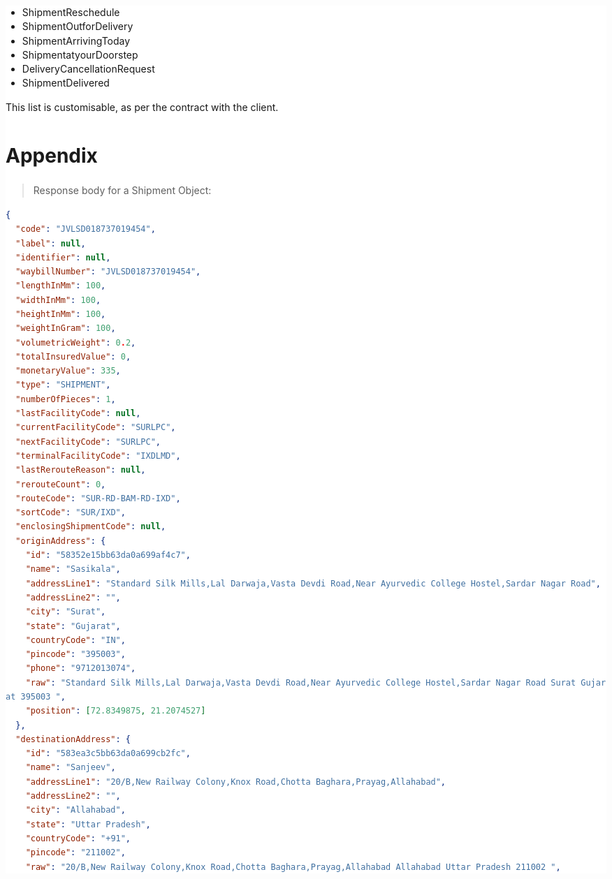 - ShipmentReschedule
- ShipmentOutforDelivery
- ShipmentArrivingToday
- ShipmentatyourDoorstep
- DeliveryCancellationRequest
- ShipmentDelivered

This list is customisable, as per the contract with the client.


# Appendix

> Response body for a Shipment Object:

```json
{
  "code": "JVLSD018737019454",
  "label": null,
  "identifier": null,
  "waybillNumber": "JVLSD018737019454",
  "lengthInMm": 100,
  "widthInMm": 100,
  "heightInMm": 100,
  "weightInGram": 100,
  "volumetricWeight": 0.2,
  "totalInsuredValue": 0,
  "monetaryValue": 335,
  "type": "SHIPMENT",
  "numberOfPieces": 1,
  "lastFacilityCode": null,
  "currentFacilityCode": "SURLPC",
  "nextFacilityCode": "SURLPC",
  "terminalFacilityCode": "IXDLMD",
  "lastRerouteReason": null,
  "rerouteCount": 0,
  "routeCode": "SUR-RD-BAM-RD-IXD",
  "sortCode": "SUR/IXD",
  "enclosingShipmentCode": null,
  "originAddress": {
    "id": "58352e15bb63da0a699af4c7",
    "name": "Sasikala",
    "addressLine1": "Standard Silk Mills,Lal Darwaja,Vasta Devdi Road,Near Ayurvedic College Hostel,Sardar Nagar Road",
    "addressLine2": "",
    "city": "Surat",
    "state": "Gujarat",
    "countryCode": "IN",
    "pincode": "395003",
    "phone": "9712013074",
    "raw": "Standard Silk Mills,Lal Darwaja,Vasta Devdi Road,Near Ayurvedic College Hostel,Sardar Nagar Road Surat Gujarat 395003 ",
    "position": [72.8349875, 21.2074527]
  },
  "destinationAddress": {
    "id": "583ea3c5bb63da0a699cb2fc",
    "name": "Sanjeev",
    "addressLine1": "20/B,New Railway Colony,Knox Road,Chotta Baghara,Prayag,Allahabad",
    "addressLine2": "",
    "city": "Allahabad",
    "state": "Uttar Pradesh",
    "countryCode": "+91",
    "pincode": "211002",
    "raw": "20/B,New Railway Colony,Knox Road,Chotta Baghara,Prayag,Allahabad Allahabad Uttar Pradesh 211002 ",
```

[logo]: images/logo.png "Logo Title Text 2"
[warehouse]: images/warehouse.png "Warehouse image"
[shipment]: images/shipment.png "Describing Shipment"
[shipment_journey]: images/shipment_journey.png "Shipment Journey"
[shipment_reschedule_1]: images/shipment_reschedule_1.png "Shipment Reschedule Table 1"
[shipment_reschedule_2]: images/shipment_reschedule_2.png "Shipment Reschedule Table 2"
